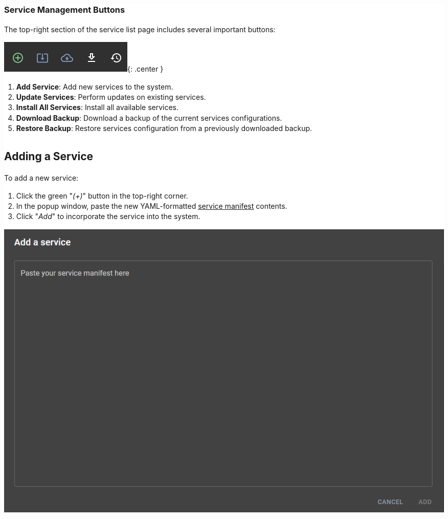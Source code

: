 ### Service Management Buttons

The top-right section of the service list page includes several important buttons:

![Service management buttons](./images/service_mgmt_buttons.png){: .center }

1. **Add Service**: Add new services to the system.
2. **Update Services**: Perform updates on existing services.
3. **Install All Services**: Install all available services.
4. **Download Backup**: Download a backup of the current services configurations.
5. **Restore Backup**: Restore services configuration from a previously downloaded backup.

## Adding a Service

To add a new service:
1. Click the green "*(+)*" button in the top-right corner.
2. In the popup window, paste the new YAML-formatted [service manifest](../../developer_manual/services/advanced/service_manifest/) contents.
3. Click "*Add*" to incorporate the service into the system.

![Service add](./images/service_add.png)

